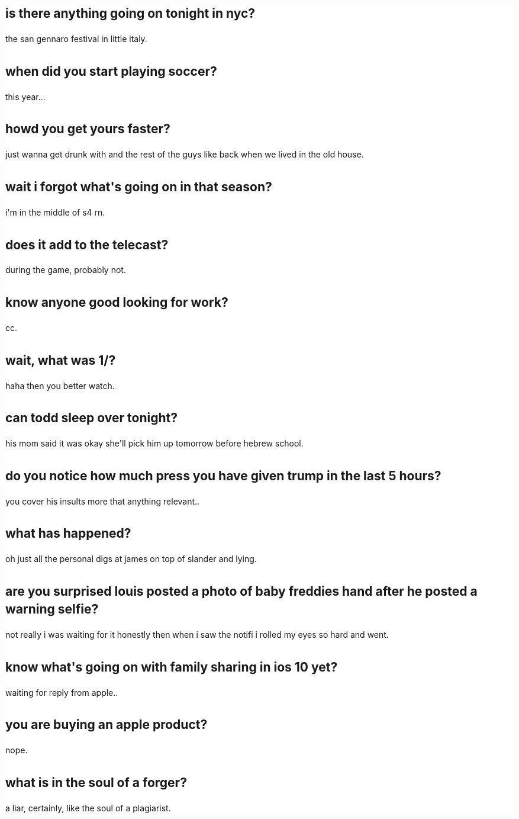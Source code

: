 ## is there anything going on tonight in nyc?
the san gennaro festival in little italy.

## when did you start playing soccer?
this year...

## howd you get yours faster?
just wanna get drunk with and the rest of the guys like back when we lived in the old house.

## wait i forgot what's going on in that season?
i'm in the middle of s4 rn.

## does it add to the telecast?
during the game, probably not.

## know anyone good looking for work?
cc.

## wait, what was 1/?
haha then you better watch.

## can todd sleep over tonight?
his mom said it was okay she'll pick him up tomorrow before hebrew school.

## do you notice how much press you have given trump in the last 5 hours?
you cover his insults more that anything relevant..

## what has happened?
oh just all the personal digs at james on top of slander and lying.

## are you surprised louis posted a photo of baby freddies hand after he posted a warning selfie?
not really i was waiting for it honestly then when i saw the notifi i rolled my eyes so hard and went.

## know what's going on with family sharing in ios 10 yet?
waiting for reply from apple..

## you are buying an apple product?
nope.

## what is in the soul of a forger?
a liar, certainly, like the soul of a plagiarist.
